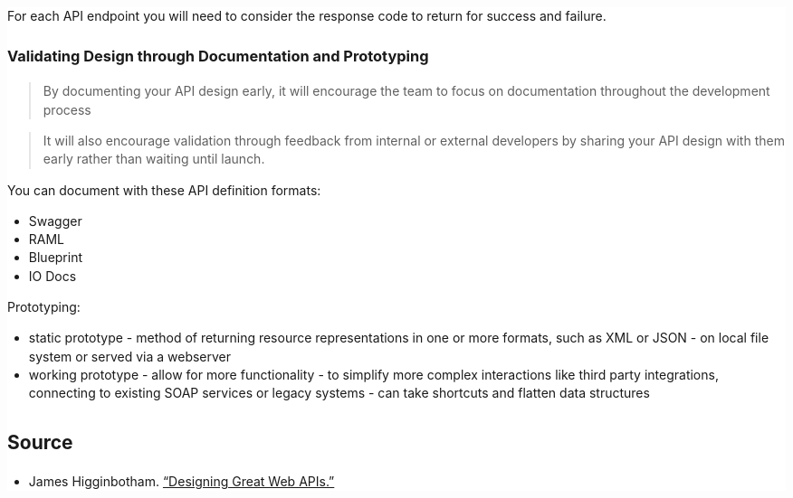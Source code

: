 For each API endpoint you will need to consider the response code to return for success and failure.

### Validating Design through Documentation and Prototyping

> By documenting your API design early, it will encourage the team to focus on documentation throughout the development process

> It will also encourage validation through feedback from internal or external developers by sharing your API design with them early rather than waiting until launch.

You can document with these API definition formats:

* Swagger
* RAML
* Blueprint
* IO Docs

Prototyping:

* static prototype - method of returning resource representations in one or more formats, such as XML or JSON - on local file system or served via a webserver
* working prototype - allow for more functionality - to simplify more complex interactions like third party integrations, connecting to existing SOAP services or legacy systems - can take shortcuts and flatten data structures

## Source

* James Higginbotham. [“Designing Great Web APIs.”](https://www.oreilly.com/library/view/designing-great-web/9781492048251/?intcmp=il-web-free-product-lgen_designinggreatapis)
